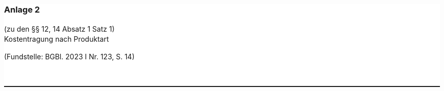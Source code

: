 </div>

</div>

<span id="BJNR07C0B0023BJNE003200000.html"></span>

### Anlage 2  
(zu den §§ 12, 14 Absatz 1 Satz 1)  
Kostentragung nach Produktart

<div>

<div class="jnhtml">

<div>

<div class="jurAbsatz">

<div class="kommentar_Fundstelle">

(Fundstelle: BGBl. 2023 I Nr. 123, S. 14)

</div>

</div>

<div class="jurAbsatz">

 

</div>

<table style="border-collapse: collapse;border-top: 0.5pt solid ; border-bottom: 0.5pt solid ; border-left: 0.5pt solid ; border-right: 0.5pt solid ; ">

<colgroup>

<col align="left" width="23%">

</col>

<col align="center" width="15%">

</col>

<col align="center" width="15%">

</col>

<col align="center" width="15%">

</col>

<col align="center" width="15%">

</col>

<col align="center" width="15%">

</col>

</colgroup>

<thead valign="bottom">

